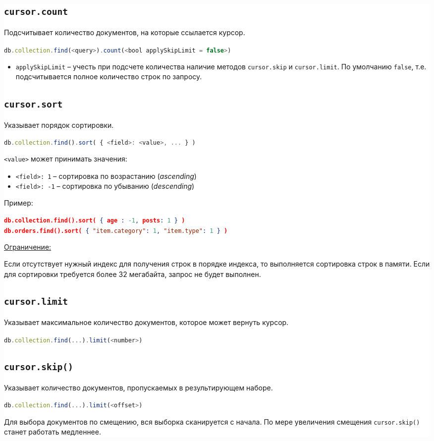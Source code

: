## `cursor.count`

Подсчитывает количество документов, на которые ссылается курсор. 

```javascript
db.collection.find(<query>).count(<bool applySkipLimit = false>)
```

- `applySkipLimit`  – учесть при подсчете количества наличие методов `cursor.skip` и `cursor.limit`. По умолчанию `false`, т.е. подсчитывается полное количество строк по запросу.





## `cursor.sort`

Указывает порядок сортировки.

```javascript
db.collection.find().sort( { <field>: <value>, ... } )
```

`<value>` может принимать значения:

- `<field>: 1` – сортировка по возрастанию (*ascending*)
- `<field>: -1` – сортировка по убыванию (*descending*)

Пример:

```json
db.collection.find().sort( { age : -1, posts: 1 } )
db.orders.find().sort( { "item.category": 1, "item.type": 1 } )
```

<u>Ограничение:</u>

Если отсутствует нужный индекс для получения строк в порядке индекса, то выполняется сортировка строк в памяти. Если для сортировки требуется более 32 мегабайта, запрос не будет выполнен.

## `cursor.limit`

Указывает максимальное количество документов, которое может вернуть курсор.

```javascript
db.collection.find(...).limit(<number>)
```

## `cursor.skip()`

Указывает количество документов, пропускаемых в результирующем наборе.

 ```javascript
db.collection.find(...).limit(<offset>)
 ```

Для выбора документов по смещению, вся выборка сканируется с начала. По мере увеличения смещения `cursor.skip()`станет работать медленнее.
